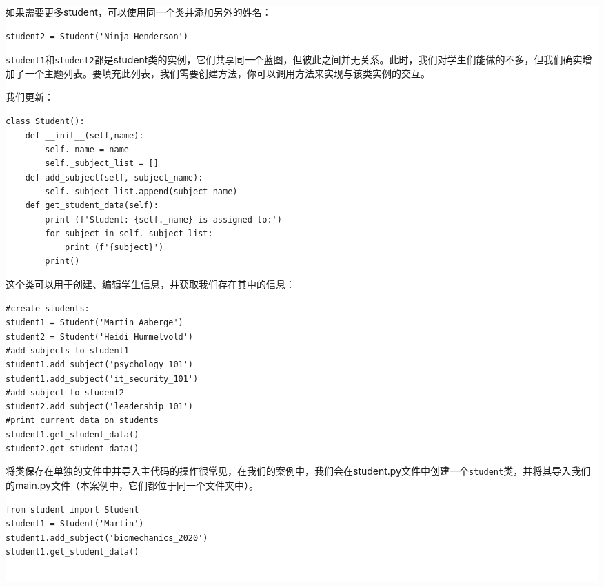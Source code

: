 如果需要更多student，可以使用同一个类并添加另外的姓名：

```
student2 = Student('Ninja Henderson')

```

`student1`和`student2`都是student类的实例，它们共享同一个蓝图，但彼此之间并无关系。此时，我们对学生们能做的不多，但我们确实增加了一个主题列表。要填充此列表，我们需要创建方法，你可以调用方法来实现与该类实例的交互。

我们更新：

```
class Student():
    def __init__(self,name):
        self._name = name
        self._subject_list = []
    def add_subject(self, subject_name):
        self._subject_list.append(subject_name)
    def get_student_data(self):
        print (f'Student: {self._name} is assigned to:')
        for subject in self._subject_list:
            print (f'{subject}')
        print()

```

这个类可以用于创建、编辑学生信息，并获取我们存在其中的信息：

```
#create students:
student1 = Student('Martin Aaberge')
student2 = Student('Heidi Hummelvold')
#add subjects to student1
student1.add_subject('psychology_101')
student1.add_subject('it_security_101')
#add subject to student2
student2.add_subject('leadership_101')
#print current data on students
student1.get_student_data()
student2.get_student_data()

```

将类保存在单独的文件中并导入主代码的操作很常见，在我们的案例中，我们会在student.py文件中创建一个`student`类，并将其导入我们的main.py文件（本案例中，它们都位于同一个文件夹中）。

```
from student import Student
student1 = Student('Martin')
student1.add_subject('biomechanics_2020')
student1.get_student_data()

```

![Image](data:image/gif;base64,iVBORw0KGgoAAAANSUhEUgAAAAEAAAABCAYAAAAfFcSJAAAADUlEQVQImWNgYGBgAAAABQABh6FO1AAAAABJRU5ErkJggg==)
